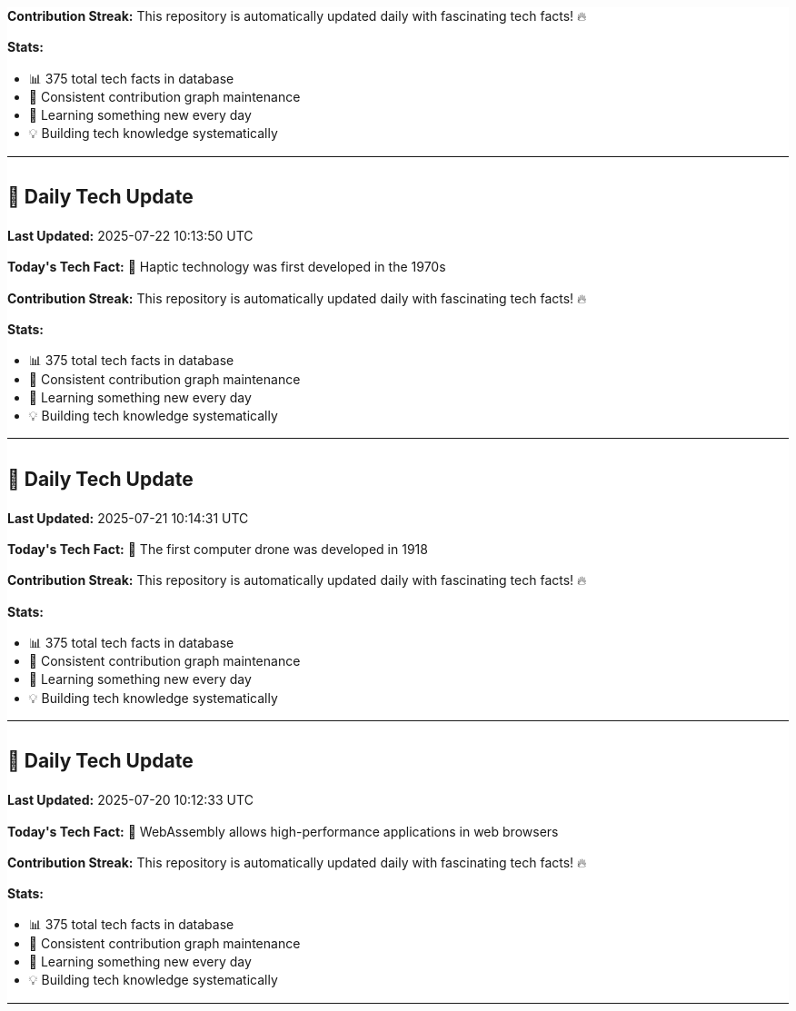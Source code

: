 **Contribution Streak:** This repository is automatically updated daily with fascinating tech facts! 🔥

**Stats:**
- 📊 375 total tech facts in database
- 🎯 Consistent contribution graph maintenance
- 🚀 Learning something new every day
- 💡 Building tech knowledge systematically

---

## 📅 Daily Tech Update
**Last Updated:** 2025-07-22 10:13:50 UTC

**Today's Tech Fact:** 🚀 Haptic technology was first developed in the 1970s

**Contribution Streak:** This repository is automatically updated daily with fascinating tech facts! 🔥

**Stats:**
- 📊 375 total tech facts in database
- 🎯 Consistent contribution graph maintenance
- 🚀 Learning something new every day
- 💡 Building tech knowledge systematically

---

## 📅 Daily Tech Update
**Last Updated:** 2025-07-21 10:14:31 UTC

**Today's Tech Fact:** 🌈 The first computer drone was developed in 1918

**Contribution Streak:** This repository is automatically updated daily with fascinating tech facts! 🔥

**Stats:**
- 📊 375 total tech facts in database
- 🎯 Consistent contribution graph maintenance
- 🚀 Learning something new every day
- 💡 Building tech knowledge systematically

---

## 📅 Daily Tech Update
**Last Updated:** 2025-07-20 10:12:33 UTC

**Today's Tech Fact:** 🎨 WebAssembly allows high-performance applications in web browsers

**Contribution Streak:** This repository is automatically updated daily with fascinating tech facts! 🔥

**Stats:**
- 📊 375 total tech facts in database
- 🎯 Consistent contribution graph maintenance
- 🚀 Learning something new every day
- 💡 Building tech knowledge systematically

---